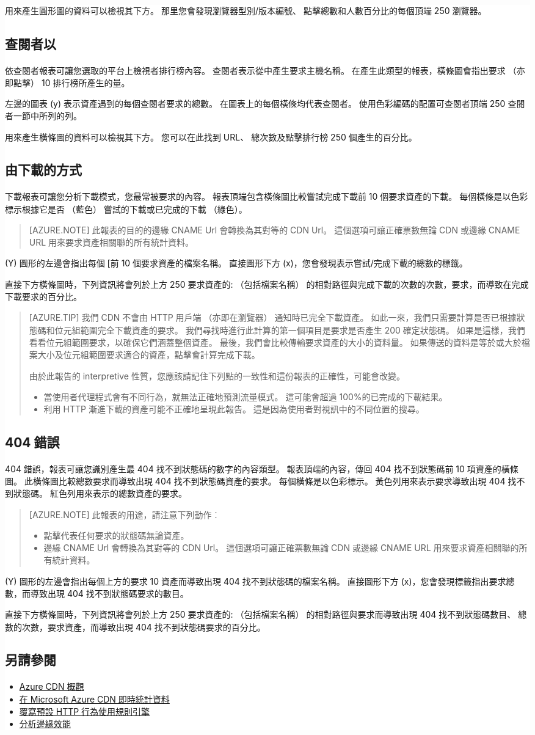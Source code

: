 用來產生圓形圖的資料可以檢視其下方。 那里您會發現瀏覽器型別/版本編號、 點擊總數和人數百分比的每個頂端 250 瀏覽器。

## <a name="by-referrer"></a>查閱者以

依查閱者報表可讓您選取的平台上檢視者排行榜內容。 查閱者表示從中產生要求主機名稱。 在產生此類型的報表，橫條圖會指出要求 （亦即點擊） 10 排行榜所產生的量。

左邊的圖表 (y) 表示資產遇到的每個查閱者要求的總數。 在圖表上的每個橫條均代表查閱者。 使用色彩編碼的配置可查閱者頂端 250 查閱者一節中所列的列。

用來產生橫條圖的資料可以檢視其下方。 您可以在此找到 URL、 總次數及點擊排行榜 250 個產生的百分比。

## <a name="by-download"></a>由下載的方式

下載報表可讓您分析下載模式，您最常被要求的內容。 報表頂端包含橫條圖比較嘗試完成下載前 10 個要求資產的下載。 每個橫條是以色彩標示根據它是否 （藍色） 嘗試的下載或已完成的下載 （綠色）。

> [AZURE.NOTE] 此報表的目的的邊緣 CNAME Url 會轉換為其對等的 CDN Url。 這個選項可讓正確票數無論 CDN 或邊緣 CNAME URL 用來要求資產相關聯的所有統計資料。

(Y) 圖形的左邊會指出每個 [前 10 個要求資產的檔案名稱。 直接圖形下方 (x)，您會發現表示嘗試/完成下載的總數的標籤。

直接下方橫條圖時，下列資訊將會列於上方 250 要求資產的: （包括檔案名稱） 的相對路徑與完成下載的次數的次數，要求，而導致在完成下載要求的百分比。

> [AZURE.TIP] 我們 CDN 不會由 HTTP 用戶端 （亦即在瀏覽器） 通知時已完全下載資產。 如此一來，我們只需要計算是否已根據狀態碼和位元組範圍完全下載資產的要求。 我們尋找時進行此計算的第一個項目是要求是否產生 200 確定狀態碼。 如果是這樣，我們看看位元組範圍要求，以確保它們涵蓋整個資產。 最後，我們會比較傳輸要求資產的大小的資料量。 如果傳送的資料是等於或大於檔案大小及位元組範圍要求適合的資產，點擊會計算完成下載。
>
>由於此報告的 interpretive 性質，您應該請記住下列點的一致性和這份報表的正確性，可能會改變。
>
>* 當使用者代理程式會有不同行為，就無法正確地預測流量模式。 這可能會超過 100%的已完成的下載結果。
>* 利用 HTTP 漸進下載的資產可能不正確地呈現此報告。 這是因為使用者對視訊中的不同位置的搜尋。

## <a name="by-404-errors"></a>404 錯誤

404 錯誤，報表可讓您識別產生最 404 找不到狀態碼的數字的內容類型。 報表頂端的內容，傳回 404 找不到狀態碼前 10 項資產的橫條圖。 此橫條圖比較總數要求而導致出現 404 找不到狀態碼資產的要求。 每個橫條是以色彩標示。 黃色列用來表示要求導致出現 404 找不到狀態碼。 紅色列用來表示的總數資產的要求。

> [AZURE.NOTE] 此報表的用途，請注意下列動作︰
>
>* 點擊代表任何要求的狀態碼無論資產。
>* 邊緣 CNAME Url 會轉換為其對等的 CDN Url。 這個選項可讓正確票數無論 CDN 或邊緣 CNAME URL 用來要求資產相關聯的所有統計資料。

(Y) 圖形的左邊會指出每個上方的要求 10 資產而導致出現 404 找不到狀態碼的檔案名稱。 直接圖形下方 (x)，您會發現標籤指出要求總數，而導致出現 404 找不到狀態碼要求的數目。

直接下方橫條圖時，下列資訊將會列於上方 250 要求資產的: （包括檔案名稱） 的相對路徑與要求而導致出現 404 找不到狀態碼數目、 總數的次數，要求資產，而導致出現 404 找不到狀態碼要求的百分比。

## <a name="see-also"></a>另請參閱
* [Azure CDN 概觀](cdn-overview.md)
* [在 Microsoft Azure CDN 即時統計資料](cdn-real-time-stats.md)
* [覆寫預設 HTTP 行為使用規則引擎](cdn-rules-engine.md)
* [分析邊緣效能](cdn-edge-performance.md)
